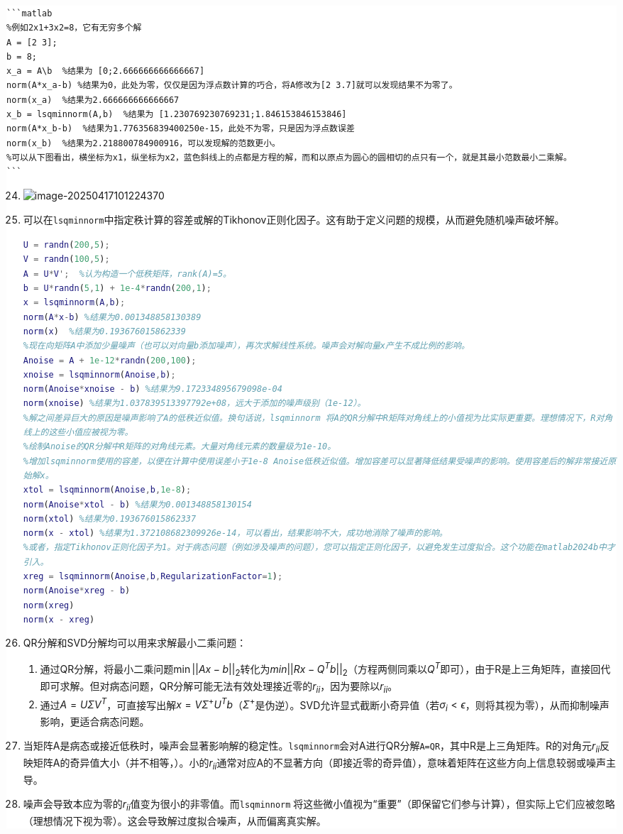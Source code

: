     ```matlab
    %例如2x1+3x2=8，它有无穷多个解
    A = [2 3];
    b = 8;
    x_a = A\b  %结果为 [0;2.666666666666667]
    norm(A*x_a-b) %结果为0，此处为零，仅仅是因为浮点数计算的巧合，将A修改为[2 3.7]就可以发现结果不为零了。
    norm(x_a)  %结果为2.666666666666667
    x_b = lsqminnorm(A,b)  %结果为 [1.230769230769231;1.846153846153846]
    norm(A*x_b-b)  %结果为1.776356839400250e-15，此处不为零，只是因为浮点数误差
    norm(x_b)  %结果为2.218800784900916，可以发现解的范数更小。
    %可以从下图看出，横坐标为x1，纵坐标为x2，蓝色斜线上的点都是方程的解，而和以原点为圆心的圆相切的点只有一个，就是其最小范数最小二乘解。
    ```

24. ![image-20250417101224370](Matlab.assets/image-20250417101224370.png)

25. 可以在`lsqminnorm`中指定秩计算的容差或解的Tikhonov正则化因子。这有助于定义问题的规模，从而避免随机噪声破坏解。

    ```matlab
    U = randn(200,5);
    V = randn(100,5);
    A = U*V';  %认为构造一个低秩矩阵，rank(A)=5。
    b = U*randn(5,1) + 1e-4*randn(200,1);
    x = lsqminnorm(A,b);
    norm(A*x-b) %结果为0.001348858130389
    norm(x)  %结果为0.193676015862339
    %现在向矩阵A中添加少量噪声（也可以对向量b添加噪声），再次求解线性系统。噪声会对解向量x产生不成比例的影响。
    Anoise = A + 1e-12*randn(200,100);
    xnoise = lsqminnorm(Anoise,b);
    norm(Anoise*xnoise - b) %结果为9.172334895679098e-04
    norm(xnoise) %结果为1.037839513397792e+08，远大于添加的噪声级别（1e-12）。
    %解之间差异巨大的原因是噪声影响了A的低秩近似值。换句话说，lsqminnorm 将A的QR分解中R矩阵对角线上的小值视为比实际更重要。理想情况下，R对角线上的这些小值应被视为零。
    %绘制Anoise的QR分解中R矩阵的对角线元素。大量对角线元素的数量级为1e-10。
    %增加lsqminnorm使用的容差，以便在计算中使用误差小于1e-8 Anoise低秩近似值。增加容差可以显著降低结果受噪声的影响。使用容差后的解非常接近原始解x。
    xtol = lsqminnorm(Anoise,b,1e-8);
    norm(Anoise*xtol - b) %结果为0.001348858130154
    norm(xtol) %结果为0.193676015862337
    norm(x - xtol) %结果为1.372108682309926e-14，可以看出，结果影响不大，成功地消除了噪声的影响。
    %或者，指定Tikhonov正则化因子为1。对于病态问题（例如涉及噪声的问题），您可以指定正则化因子，以避免发生过度拟合。这个功能在matlab2024b中才引入。
    xreg = lsqminnorm(Anoise,b,RegularizationFactor=1);
    norm(Anoise*xreg - b)
    norm(xreg)
    norm(x - xreg)
    ```

26. QR分解和SVD分解均可以用来求解最小二乘问题：

    1. 通过QR分解，将最小二乘问题$\min⁡||Ax−b||_2$转化为$min⁡||Rx−Q^Tb||_2$（方程两侧同乘以$Q^T$即可），由于R是上三角矩阵，直接回代即可求解。但对病态问题，QR分解可能无法有效处理接近零的$r_{ii}$，因为要除以$r_{ii}$​​。
    2. 通过$A=UΣV^T$，可直接写出解$x=VΣ^+U^Tb$（$Σ^+$是伪逆）。SVD允许显式截断小奇异值（若$σ_i<ϵ$，则将其视为零），从而抑制噪声影响，更适合病态问题。

27. 当矩阵A是病态或接近低秩时，噪声会显著影响解的稳定性。`lsqminnorm`会对A进行QR分解`A=QR`，其中R是上三角矩阵。R的对角元$r_{ii}$反映矩阵A的奇异值大小（并不相等，）。小的$r_{ii}$通常对应A的不显著方向（即接近零的奇异值），意味着矩阵在这些方向上信息较弱或噪声主导。

28. 噪声会导致本应为零的$r_{ii}$​值变为很小的非零值。而`lsqminnorm` 将这些微小值视为“重要”（即保留它们参与计算），但实际上它们应被忽略（理想情况下视为零）。这会导致解过度拟合噪声，从而偏离真实解。
